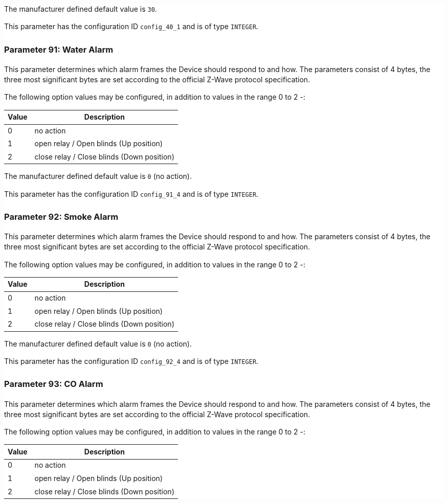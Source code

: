 The manufacturer defined default value is ```30```.

This parameter has the configuration ID ```config_40_1``` and is of type ```INTEGER```.


### Parameter 91: Water Alarm

This parameter determines which alarm frames the Device should respond to and how. The parameters consist of 4 bytes, the three most significant bytes are set according to the official Z-Wave protocol specification.

The following option values may be configured, in addition to values in the range 0 to 2 -:

| Value  | Description |
|--------|-------------|
| 0 | no action |
| 1 | open relay / Open blinds (Up position) |
| 2 | close relay / Close blinds (Down position) |

The manufacturer defined default value is ```0``` (no action).

This parameter has the configuration ID ```config_91_4``` and is of type ```INTEGER```.


### Parameter 92: Smoke Alarm

This parameter determines which alarm frames the Device should respond to and how. The parameters consist of 4 bytes, the three most significant bytes are set according to the official Z-Wave protocol specification.

The following option values may be configured, in addition to values in the range 0 to 2 -:

| Value  | Description |
|--------|-------------|
| 0 | no action |
| 1 | open relay / Open blinds (Up position) |
| 2 | close relay / Close blinds (Down position) |

The manufacturer defined default value is ```0``` (no action).

This parameter has the configuration ID ```config_92_4``` and is of type ```INTEGER```.


### Parameter 93: CO Alarm

This parameter determines which alarm frames the Device should respond to and how. The parameters consist of 4 bytes, the three most significant bytes are set according to the official Z-Wave protocol specification.

The following option values may be configured, in addition to values in the range 0 to 2 -:

| Value  | Description |
|--------|-------------|
| 0 | no action |
| 1 | open relay / Open blinds (Up position) |
| 2 | close relay / Close blinds (Down position) |
